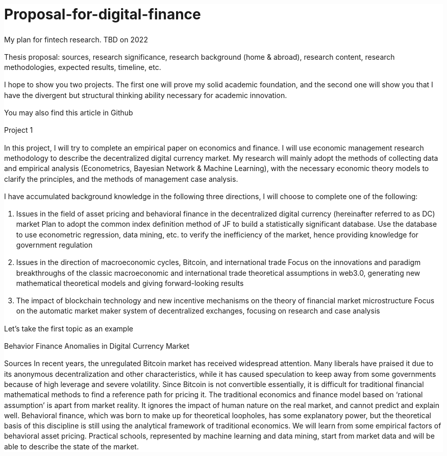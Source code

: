 # Proposal-for-digital-finance
My plan for fintech research. TBD on 2022


Thesis proposal: sources, research significance, research background (home & abroad), research content, research methodologies, expected results, timeline, etc.  

I hope to show you two projects. The first one will prove my solid academic foundation, and the second one will show you that I have the divergent but structural thinking ability necessary for academic innovation.

You may also find this article in Github 

Project 1

In this project, I will try to complete an empirical paper on economics and finance. I will use economic management research methodology to describe the decentralized digital currency market. My research will mainly adopt the methods of collecting data and empirical analysis (Econometrics, Bayesian Network & Machine Learning), with the necessary economic theory models to clarify the principles, and the methods of management case analysis.

I have accumulated background knowledge in the following three directions, I will choose to complete one of the following:

1. Issues in the field of asset pricing and behavioral finance in the decentralized digital currency (hereinafter referred to as DC) market
Plan to adopt the common index definition method of JF to build a statistically significant database.
Use the database to use econometric regression, data mining, etc. to verify the inefficiency of the market, hence providing knowledge for government regulation

2. Issues in the direction of macroeconomic cycles, Bitcoin, and international trade
Focus on the innovations and paradigm breakthroughs of the classic macroeconomic and international trade theoretical assumptions in web3.0, generating new mathematical theoretical models and giving forward-looking results

3. The impact of blockchain technology and new incentive mechanisms on the theory of financial market microstructure
Focus on the automatic market maker system of decentralized exchanges, focusing on research and case analysis

Let’s take the first topic as an example


Behavior Finance Anomalies in Digital Currency Market

Sources 
In recent years, the unregulated Bitcoin market has received widespread attention. Many liberals have praised it due to its anonymous decentralization and other characteristics, while it has caused speculation to keep away from some governments because of high leverage and severe volatility. Since Bitcoin is not convertible essentially, it is difficult for traditional financial mathematical methods to find a reference path for pricing it. The traditional economics and finance model based on ‘rational assumption’ is apart from market reality. It ignores the impact of human nature on the real market, and cannot predict and explain well. Behavioral finance, which was born to make up for theoretical loopholes, has some explanatory power, but the theoretical basis of this discipline is still using the analytical framework of traditional economics. We will learn from some empirical factors of behavioral asset pricing. Practical schools, represented by machine learning and data mining, start from market data and will be able to describe the state of the market.
